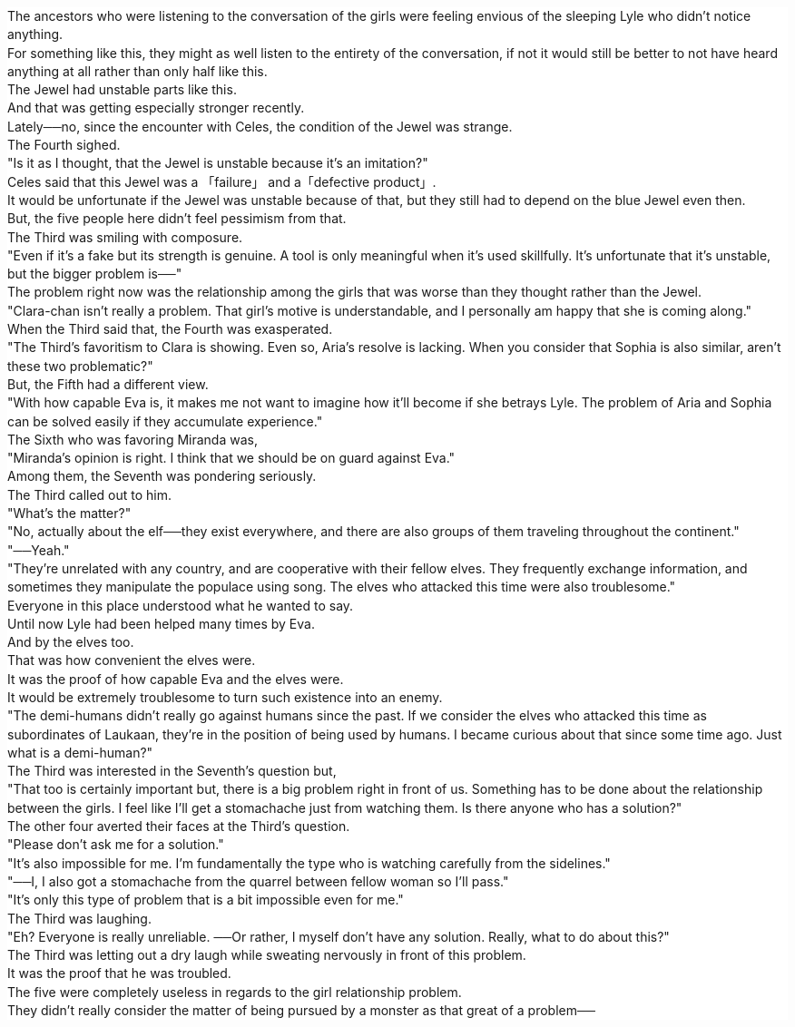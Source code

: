 The ancestors who were listening to the conversation of the girls were feeling envious of the sleeping Lyle who didn’t notice anything.<br/>
For something like this, they might as well listen to the entirety of the conversation, if not it would still be better to not have heard anything at all rather than only half like this.<br/>
The Jewel had unstable parts like this.<br/>
And that was getting especially stronger recently.<br/>
Lately──no, since the encounter with Celes, the condition of the Jewel was strange.<br/>
The Fourth sighed.<br/>
"Is it as I thought, that the Jewel is unstable because it’s an imitation?"<br/>
Celes said that this Jewel was a 「failure」 and a「defective product」.<br/>
It would be unfortunate if the Jewel was unstable because of that, but they still had to depend on the blue Jewel even then.<br/>
But, the five people here didn’t feel pessimism from that.<br/>
The Third was smiling with composure.<br/>
"Even if it’s a fake but its strength is genuine. A tool is only meaningful when it’s used skillfully. It’s unfortunate that it’s unstable, but the bigger problem is──"<br/>
The problem right now was the relationship among the girls that was worse than they thought rather than the Jewel.<br/>
"Clara-chan isn’t really a problem. That girl’s motive is understandable, and I personally am happy that she is coming along."<br/>
When the Third said that, the Fourth was exasperated.<br/>
"The Third’s favoritism to Clara is showing. Even so, Aria’s resolve is lacking. When you consider that Sophia is also similar, aren’t these two problematic?"<br/>
But, the Fifth had a different view.<br/>
"With how capable Eva is, it makes me not want to imagine how it’ll become if she betrays Lyle. The problem of Aria and Sophia can be solved easily if they accumulate experience."<br/>
The Sixth who was favoring Miranda was,<br/>
"Miranda’s opinion is right. I think that we should be on guard against Eva."<br/>
Among them, the Seventh was pondering seriously.<br/>
The Third called out to him.<br/>
"What’s the matter?"<br/>
"No, actually about the elf──they exist everywhere, and there are also groups of them traveling throughout the continent."<br/>
"──Yeah."<br/>
"They’re unrelated with any country, and are cooperative with their fellow elves. They frequently exchange information, and sometimes they manipulate the populace using song. The elves who attacked this time were also troublesome."<br/>
Everyone in this place understood what he wanted to say.<br/>
Until now Lyle had been helped many times by Eva.<br/>
And by the elves too.<br/>
That was how convenient the elves were.<br/>
It was the proof of how capable Eva and the elves were.<br/>
It would be extremely troublesome to turn such existence into an enemy.<br/>
"The demi-humans didn’t really go against humans since the past. If we consider the elves who attacked this time as subordinates of Laukaan, they’re in the position of being used by humans. I became curious about that since some time ago. Just what is a demi-human?"<br/>
The Third was interested in the Seventh’s question but,<br/>
"That too is certainly important but, there is a big problem right in front of us. Something has to be done about the relationship between the girls. I feel like I’ll get a stomachache just from watching them. Is there anyone who has a solution?"<br/>
The other four averted their faces at the Third’s question.<br/>
"Please don’t ask me for a solution."<br/>
"It’s also impossible for me. I’m fundamentally the type who is watching carefully from the sidelines."<br/>
"──I, I also got a stomachache from the quarrel between fellow woman so I’ll pass."<br/>
"It’s only this type of problem that is a bit impossible even for me."<br/>
The Third was laughing.<br/>
"Eh? Everyone is really unreliable. ──Or rather, I myself don’t have any solution. Really, what to do about this?"<br/>
The Third was letting out a dry laugh while sweating nervously in front of this problem.<br/>
It was the proof that he was troubled.<br/>
The five were completely useless in regards to the girl relationship problem.<br/>
They didn’t really consider the matter of being pursued by a monster as that great of a problem──<br/>